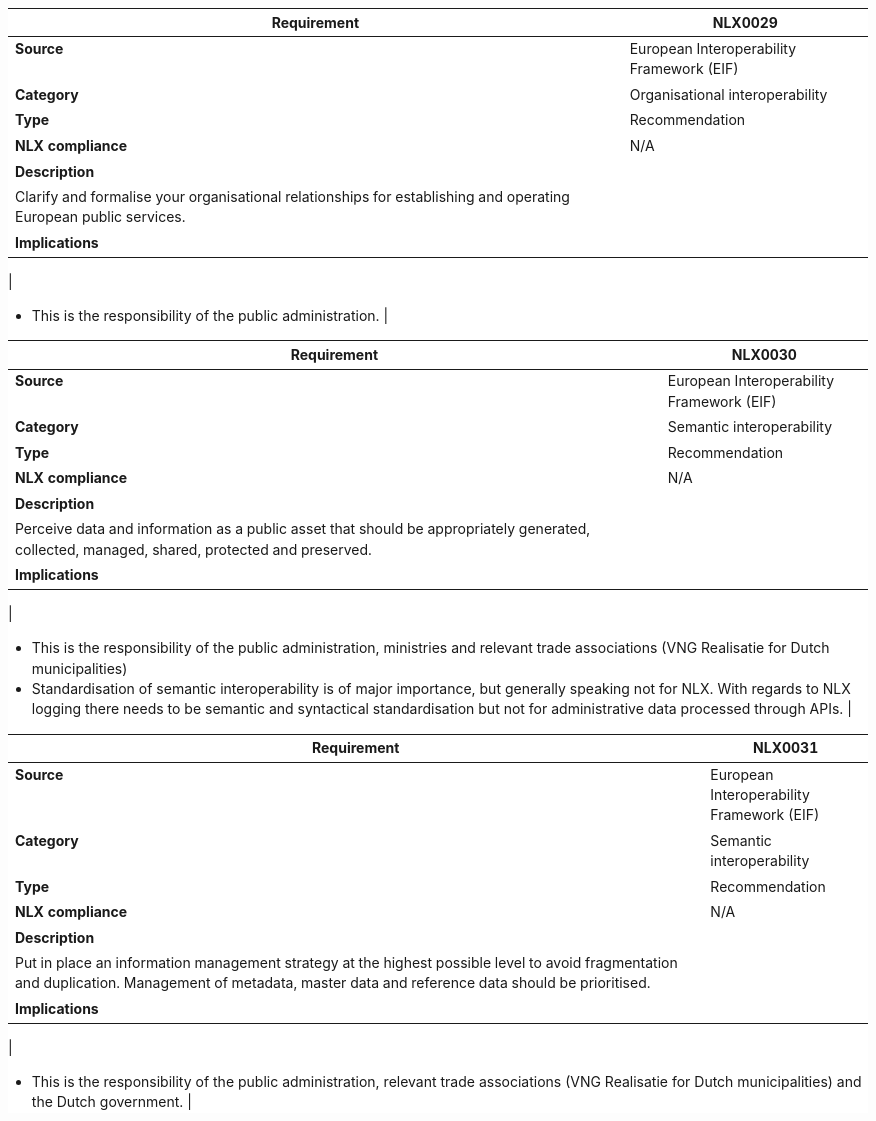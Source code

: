 | **Requirement** | NLX0029 |
| --- | --- |
| **Source** | European Interoperability Framework (EIF) |
| **Category** | Organisational interoperability |
| **Type** | Recommendation |
| **NLX compliance** | N/A |
| **Description** |
| Clarify and formalise your organisational relationships for establishing and operating European public services. |
| **Implications** |
|
- This is the responsibility of the public administration.
 |

| **Requirement** | NLX0030 |
| --- | --- |
| **Source** | European Interoperability Framework (EIF) |
| **Category** | Semantic interoperability |
| **Type** | Recommendation |
| **NLX compliance** | N/A |
| **Description** |
| Perceive data and information as a public asset that should be appropriately generated, collected, managed, shared, protected and preserved. |
| **Implications** |
|
- This is the responsibility of the public administration, ministries and relevant trade associations (VNG Realisatie for Dutch municipalities)
- Standardisation of semantic interoperability is of major importance, but generally speaking not for NLX. With regards to NLX logging there needs to be semantic and syntactical standardisation but not for administrative data processed through APIs.
 |

| **Requirement** | NLX0031 |
| --- | --- |
| **Source** | European Interoperability Framework (EIF) |
| **Category** | Semantic interoperability |
| **Type** | Recommendation |
| **NLX compliance** | N/A |
| **Description** |
| Put in place an information management strategy at the highest possible level to avoid fragmentation and duplication. Management of metadata, master data and reference data should be prioritised. |
| **Implications** |
|
- This is the responsibility of the public administration, relevant trade associations (VNG Realisatie for Dutch municipalities) and the Dutch government.
 |
